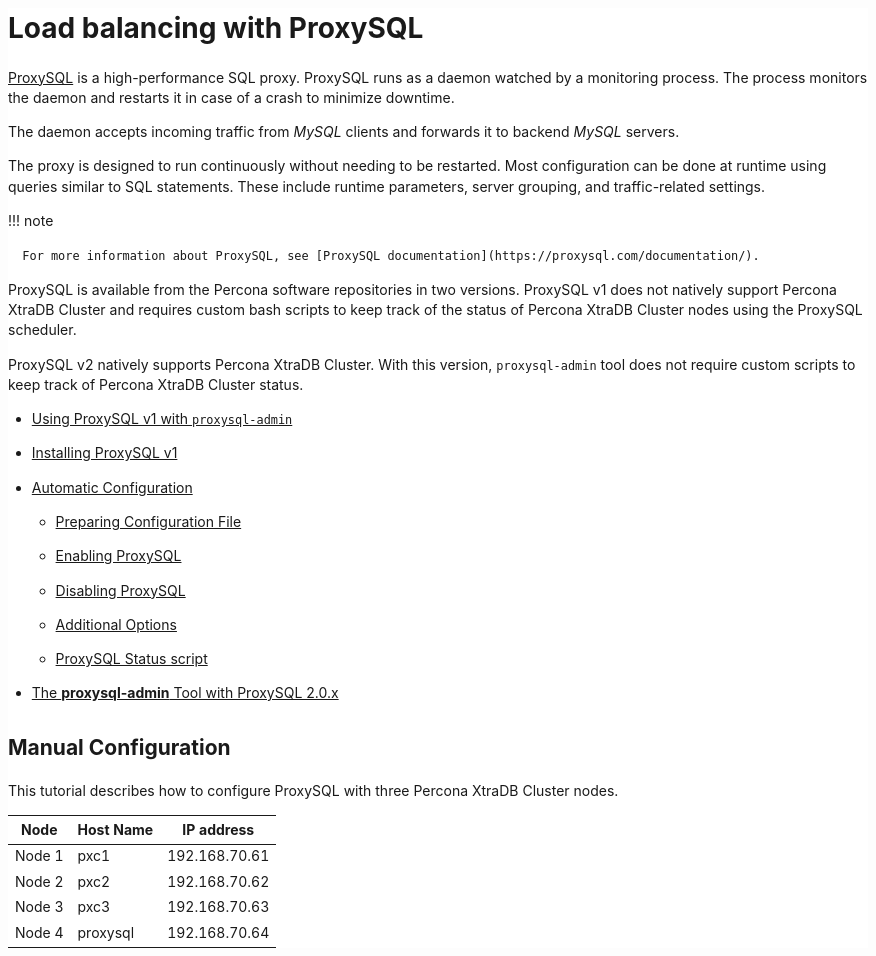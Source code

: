 # Load balancing with ProxySQL

[ProxySQL](https://www.proxysql.com/) is a high-performance SQL proxy.  ProxySQL runs as a daemon watched by
a monitoring process.  The process monitors the daemon and restarts it in case
of a crash to minimize downtime.

The daemon accepts incoming traffic from *MySQL* clients and forwards it to
backend *MySQL* servers.

The proxy is designed to run continuously without needing to be restarted.  Most
configuration can be done at runtime using queries similar to SQL statements.
These include runtime parameters, server grouping, and traffic-related settings.

!!! note

      For more information about ProxySQL, see [ProxySQL documentation](https://proxysql.com/documentation/).

ProxySQL is available from the Percona software repositories in two
versions. ProxySQL v1 does not natively support Percona XtraDB Cluster and requires
custom bash scripts to keep track of the status of Percona XtraDB Cluster nodes using the
ProxySQL scheduler.

ProxySQL v2 natively supports Percona XtraDB Cluster. With this version,
`proxysql-admin` tool does not require custom scripts to keep track of
Percona XtraDB Cluster status.

* [Using ProxySQL v1 with `proxysql-admin`](proxysql-v1.md)

* [Installing ProxySQL v1](proxysql-v1.md#installing-proxysql-v1)

* [Automatic Configuration](proxysql-v1.md#automatic-configuration)

    * [Preparing Configuration File](proxysql-v1.md#preparing-configuration-file)

    * [Enabling ProxySQL](proxysql-v1.md#enabling-proxysql)

    * [Disabling ProxySQL](proxysql-v1.md#disabling-proxysql)

    * [Additional Options](proxysql-v1.md#additional-options)

    * [ProxySQL Status script](proxysql-v1.md#proxysql-status-script)

* [The **proxysql-admin** Tool with ProxySQL 2.0.x](proxysql-v2.md)


## Manual Configuration

This tutorial describes how to configure ProxySQL with three Percona XtraDB Cluster nodes.

| Node    | Host Name | IP address    |
| ------- | --------- | ------------- |
| Node 1  | pxc1      | 192.168.70.61 |
| Node 2  | pxc2      | 192.168.70.62 |
| Node 3  | pxc3      | 192.168.70.63 |
| Node 4  | proxysql  | 192.168.70.64 |
